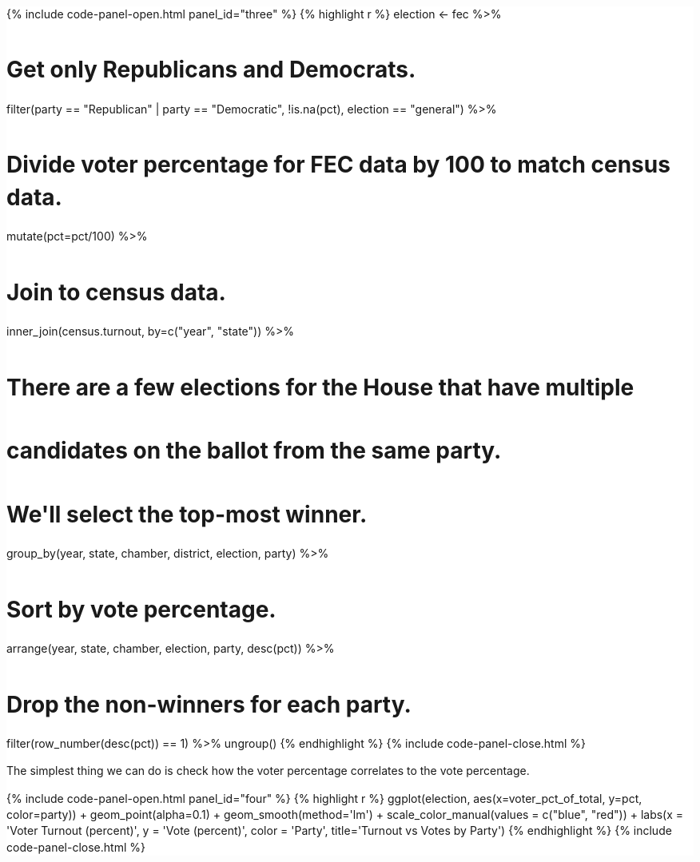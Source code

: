 {% include code-panel-open.html panel_id="three" %}
{% highlight r %}
election <- fec %>%
  # Get only Republicans and Democrats.
  filter(party == "Republican" | party == "Democratic", 
         !is.na(pct),
         election == "general") %>%
  # Divide voter percentage for FEC data by 100 to match census data.
  mutate(pct=pct/100) %>%
  # Join to census data.
  inner_join(census.turnout, by=c("year", "state")) %>%
  # There are a few elections for the House that have multiple 
  # candidates on the ballot from the same party.
  # We'll select the top-most winner.
  group_by(year, state, chamber, district, election, party) %>%
  # Sort by vote percentage.
  arrange(year, state, chamber, election, party, desc(pct)) %>%
  # Drop the non-winners for each party.
  filter(row_number(desc(pct)) == 1) %>%
  ungroup()
{% endhighlight %}
{% include code-panel-close.html %}

The simplest thing we can do is check how the voter percentage correlates to the vote percentage.

{% include code-panel-open.html panel_id="four" %}
{% highlight r %}
ggplot(election, aes(x=voter_pct_of_total, y=pct, color=party)) + 
  geom_point(alpha=0.1) + 
  geom_smooth(method='lm') +
  scale_color_manual(values = c("blue", "red")) +
  labs(x = 'Voter Turnout (percent)',
       y = 'Vote (percent)',
       color = 'Party',
       title='Turnout vs Votes by Party')
{% endhighlight %}
{% include code-panel-close.html %}
